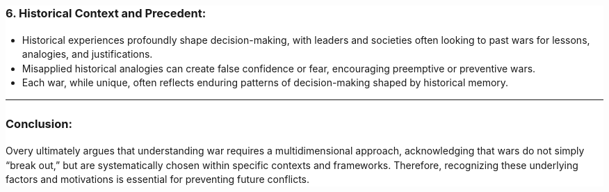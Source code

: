 ### **6. Historical Context and Precedent:**

- Historical experiences profoundly shape decision-making, with leaders and societies often looking to past wars for lessons, analogies, and justifications.    
- Misapplied historical analogies can create false confidence or fear, encouraging preemptive or preventive wars.
- Each war, while unique, often reflects enduring patterns of decision-making shaped by historical memory.

---

### **Conclusion:**

Overy ultimately argues that understanding war requires a multidimensional approach, acknowledging that wars do not simply “break out,” but are systematically chosen within specific contexts and frameworks. Therefore, recognizing these underlying factors and motivations is essential for preventing future conflicts.